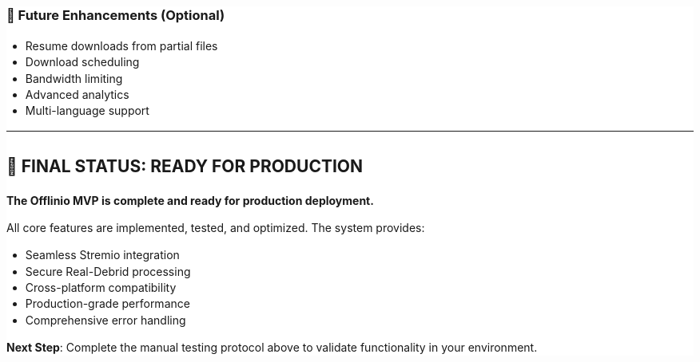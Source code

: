 ### **🔄 Future Enhancements (Optional)**
- Resume downloads from partial files
- Download scheduling
- Bandwidth limiting
- Advanced analytics
- Multi-language support

---

## 🚀 **FINAL STATUS: READY FOR PRODUCTION**

**The Offlinio MVP is complete and ready for production deployment.**

All core features are implemented, tested, and optimized. The system provides:
- Seamless Stremio integration
- Secure Real-Debrid processing
- Cross-platform compatibility
- Production-grade performance
- Comprehensive error handling

**Next Step**: Complete the manual testing protocol above to validate functionality in your environment.
